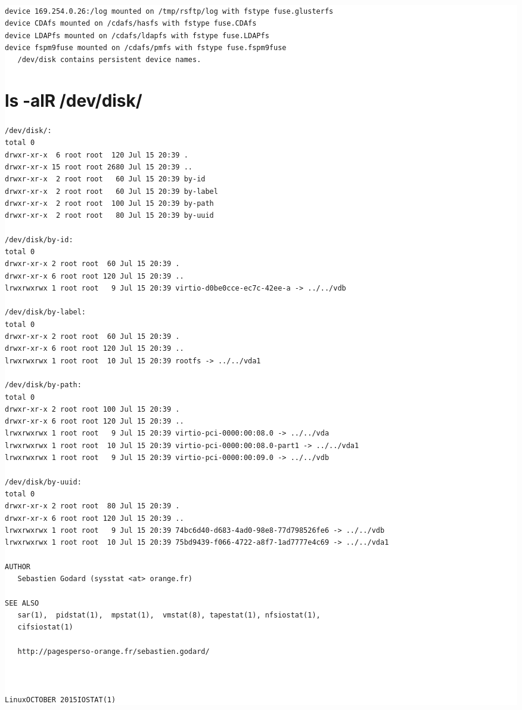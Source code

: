     device 169.254.0.26:/log mounted on /tmp/rsftp/log with fstype fuse.glusterfs
    device CDAfs mounted on /cdafs/hasfs with fstype fuse.CDAfs
    device LDAPfs mounted on /cdafs/ldapfs with fstype fuse.LDAPfs
    device fspm9fuse mounted on /cdafs/pmfs with fstype fuse.fspm9fuse
       /dev/disk contains persistent device names.
# ls -alR /dev/disk/
    /dev/disk/:
    total 0
    drwxr-xr-x  6 root root  120 Jul 15 20:39 .
    drwxr-xr-x 15 root root 2680 Jul 15 20:39 ..
    drwxr-xr-x  2 root root   60 Jul 15 20:39 by-id
    drwxr-xr-x  2 root root   60 Jul 15 20:39 by-label
    drwxr-xr-x  2 root root  100 Jul 15 20:39 by-path
    drwxr-xr-x  2 root root   80 Jul 15 20:39 by-uuid
    
    /dev/disk/by-id:
    total 0
    drwxr-xr-x 2 root root  60 Jul 15 20:39 .
    drwxr-xr-x 6 root root 120 Jul 15 20:39 ..
    lrwxrwxrwx 1 root root   9 Jul 15 20:39 virtio-d0be0cce-ec7c-42ee-a -> ../../vdb
    
    /dev/disk/by-label:
    total 0
    drwxr-xr-x 2 root root  60 Jul 15 20:39 .
    drwxr-xr-x 6 root root 120 Jul 15 20:39 ..
    lrwxrwxrwx 1 root root  10 Jul 15 20:39 rootfs -> ../../vda1
    
    /dev/disk/by-path:
    total 0
    drwxr-xr-x 2 root root 100 Jul 15 20:39 .
    drwxr-xr-x 6 root root 120 Jul 15 20:39 ..
    lrwxrwxrwx 1 root root   9 Jul 15 20:39 virtio-pci-0000:00:08.0 -> ../../vda
    lrwxrwxrwx 1 root root  10 Jul 15 20:39 virtio-pci-0000:00:08.0-part1 -> ../../vda1
    lrwxrwxrwx 1 root root   9 Jul 15 20:39 virtio-pci-0000:00:09.0 -> ../../vdb
    
    /dev/disk/by-uuid:
    total 0
    drwxr-xr-x 2 root root  80 Jul 15 20:39 .
    drwxr-xr-x 6 root root 120 Jul 15 20:39 ..
    lrwxrwxrwx 1 root root   9 Jul 15 20:39 74bc6d40-d683-4ad0-98e8-77d798526fe6 -> ../../vdb
    lrwxrwxrwx 1 root root  10 Jul 15 20:39 75bd9439-f066-4722-a8f7-1ad7777e4c69 -> ../../vda1
    
    AUTHOR
       Sebastien Godard (sysstat <at> orange.fr)
    
    SEE ALSO
       sar(1),  pidstat(1),  mpstat(1),  vmstat(8), tapestat(1), nfsiostat(1),
       cifsiostat(1)
    
       http://pagesperso-orange.fr/sebastien.godard/
    
    
    
    LinuxOCTOBER 2015IOSTAT(1)
